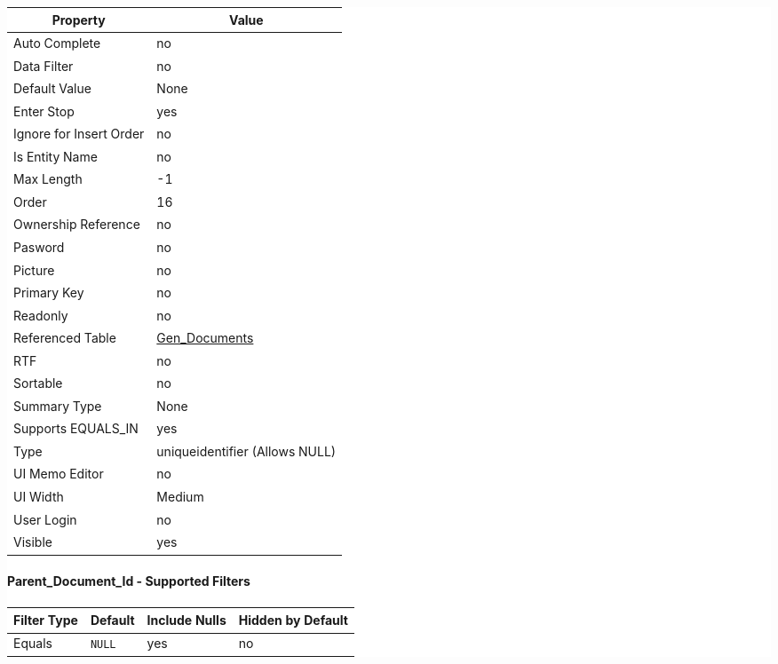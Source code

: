 | Property | Value |
| - | - |
|Auto Complete|no|
|Data Filter|no|
|Default Value|None|
|Enter Stop|yes|
|Ignore for Insert Order|no|
|Is Entity Name|no|
|Max Length|-1|
|Order|16|
|Ownership Reference|no|
|Pasword|no|
|Picture|no|
|Primary Key|no|
|Readonly|no|
|Referenced Table|[Gen_Documents](Gen_Documents.md)|
|RTF|no|
|Sortable|no|
|Summary Type|None|
|Supports EQUALS_IN|yes|
|Type|uniqueidentifier (Allows NULL)|
|UI Memo Editor|no|
|UI Width|Medium|
|User Login|no|
|Visible|yes|

#### Parent_Document_Id - Supported Filters

| Filter Type | Default | Include Nulls | Hidden by Default |
| - | - | - | - |
|Equals|`NULL`|yes|no|
